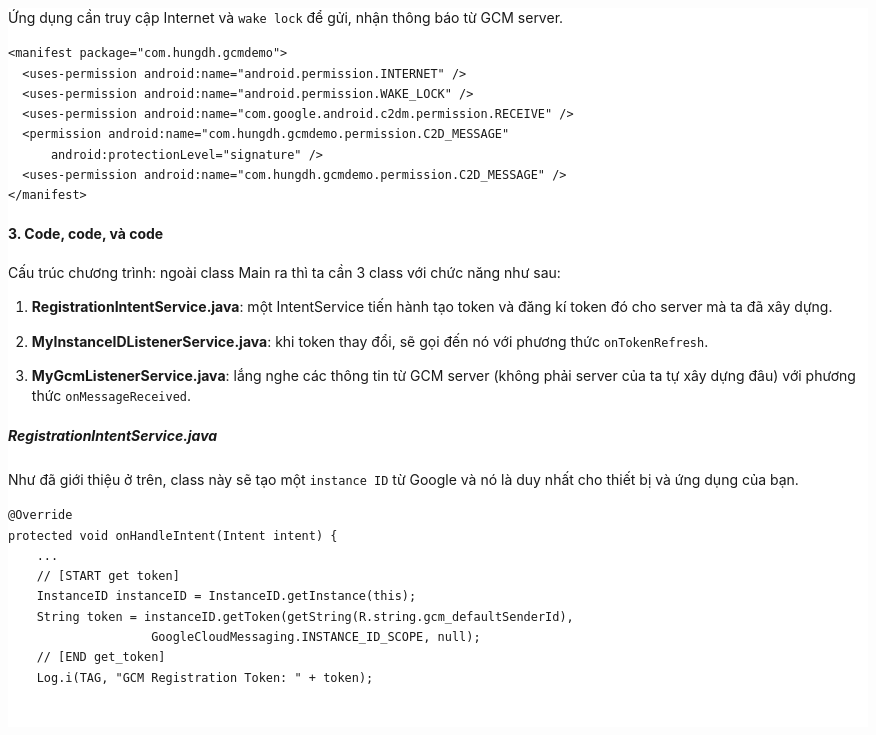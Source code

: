<p>Ứng dụng cần truy cập Internet và <code class="highlighter-rouge">wake lock</code> để gửi, nhận thông báo từ GCM server.</p>

<div class="language-xml highlighter-rouge"><div class="highlight"><pre class="highlight"><code><span class="nt">&lt;manifest</span> <span class="na">package=</span><span class="s">"com.hungdh.gcmdemo"</span><span class="nt">&gt;</span>
  <span class="nt">&lt;uses-permission</span> <span class="na">android:name=</span><span class="s">"android.permission.INTERNET"</span> <span class="nt">/&gt;</span>
  <span class="nt">&lt;uses-permission</span> <span class="na">android:name=</span><span class="s">"android.permission.WAKE_LOCK"</span> <span class="nt">/&gt;</span>
  <span class="nt">&lt;uses-permission</span> <span class="na">android:name=</span><span class="s">"com.google.android.c2dm.permission.RECEIVE"</span> <span class="nt">/&gt;</span>
  <span class="nt">&lt;permission</span> <span class="na">android:name=</span><span class="s">"com.hungdh.gcmdemo.permission.C2D_MESSAGE"</span>
      <span class="na">android:protectionLevel=</span><span class="s">"signature"</span> <span class="nt">/&gt;</span>
  <span class="nt">&lt;uses-permission</span> <span class="na">android:name=</span><span class="s">"com.hungdh.gcmdemo.permission.C2D_MESSAGE"</span> <span class="nt">/&gt;</span>
<span class="nt">&lt;/manifest&gt;</span>
</code></pre></div></div>

<h4 id="3-code-code-và-code">3. Code, code, và code</h4>

<p>Cấu trúc chương trình: ngoài class Main ra thì ta cần 3 class với chức năng như sau:</p>

<ol>
  <li>
    <p><strong>RegistrationIntentService.java</strong>: một IntentService tiến hành tạo token và đăng kí token đó cho server mà ta đã xây dựng.</p>
  </li>
  <li>
    <p><strong>MyInstanceIDListenerService.java</strong>: khi token thay đổi, sẽ gọi đến nó với phương thức <code class="highlighter-rouge">onTokenRefresh</code>.</p>
  </li>
  <li>
    <p><strong>MyGcmListenerService.java</strong>: lắng nghe các thông tin từ GCM server (không phải server của ta tự xây dựng đâu) với phương thức <code class="highlighter-rouge">onMessageReceived</code>.</p>
  </li>
</ol>

<h5 id="registrationintentservicejava">RegistrationIntentService.java</h5>

<p>Như đã giới thiệu ở trên, class này sẽ tạo một <code class="highlighter-rouge">instance ID</code> từ Google và nó là duy nhất cho thiết bị và ứng dụng của bạn.</p>

<div class="language-java highlighter-rouge"><div class="highlight"><pre class="highlight"><code><span class="nd">@Override</span>
<span class="kd">protected</span> <span class="kt">void</span> <span class="nf">onHandleIntent</span><span class="o">(</span><span class="n">Intent</span> <span class="n">intent</span><span class="o">)</span> <span class="o">{</span>        
    <span class="o">...</span>
    <span class="c1">// [START get token]</span>
    <span class="n">InstanceID</span> <span class="n">instanceID</span> <span class="o">=</span> <span class="n">InstanceID</span><span class="o">.</span><span class="na">getInstance</span><span class="o">(</span><span class="k">this</span><span class="o">);</span>
    <span class="n">String</span> <span class="n">token</span> <span class="o">=</span> <span class="n">instanceID</span><span class="o">.</span><span class="na">getToken</span><span class="o">(</span><span class="n">getString</span><span class="o">(</span><span class="n">R</span><span class="o">.</span><span class="na">string</span><span class="o">.</span><span class="na">gcm_defaultSenderId</span><span class="o">),</span>
                    <span class="n">GoogleCloudMessaging</span><span class="o">.</span><span class="na">INSTANCE_ID_SCOPE</span><span class="o">,</span> <span class="kc">null</span><span class="o">);</span>
    <span class="c1">// [END get_token]</span>
    <span class="n">Log</span><span class="o">.</span><span class="na">i</span><span class="o">(</span><span class="n">TAG</span><span class="o">,</span> <span class="s">"GCM Registration Token: "</span> <span class="o">+</span> <span class="n">token</span><span class="o">);</span>